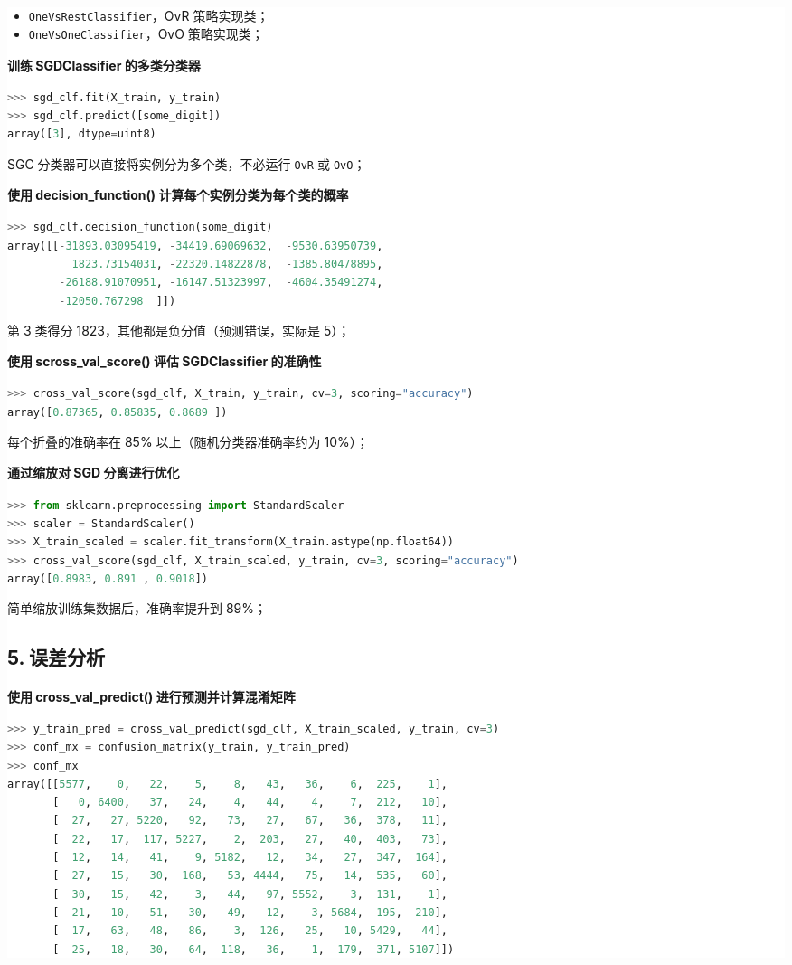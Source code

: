 - `OneVsRestClassifier`，OvR 策略实现类；
- `OneVsOneClassifier`，OvO 策略实现类；

**训练 SGDClassifier 的多类分类器**

```python
>>> sgd_clf.fit(X_train, y_train)
>>> sgd_clf.predict([some_digit])
array([3], dtype=uint8)
```

SGC 分类器可以直接将实例分为多个类，不必运行 `OvR` 或 `OvO`；

**使用 decision_function() 计算每个实例分类为每个类的概率**

```python
>>> sgd_clf.decision_function(some_digit)
array([[-31893.03095419, -34419.69069632,  -9530.63950739,
          1823.73154031, -22320.14822878,  -1385.80478895,
        -26188.91070951, -16147.51323997,  -4604.35491274,
        -12050.767298  ]])
```

第 3 类得分 1823，其他都是负分值（预测错误，实际是 5）；

**使用 scross_val_score() 评估 SGDClassifier 的准确性**

```python
>>> cross_val_score(sgd_clf, X_train, y_train, cv=3, scoring="accuracy")
array([0.87365, 0.85835, 0.8689 ])
```

每个折叠的准确率在 85% 以上（随机分类器准确率约为 10%）；

**通过缩放对 SGD 分离进行优化**

```python
>>> from sklearn.preprocessing import StandardScaler
>>> scaler = StandardScaler()
>>> X_train_scaled = scaler.fit_transform(X_train.astype(np.float64))
>>> cross_val_score(sgd_clf, X_train_scaled, y_train, cv=3, scoring="accuracy")
array([0.8983, 0.891 , 0.9018])
```

简单缩放训练集数据后，准确率提升到 89%；

## 5. 误差分析

**使用 cross_val_predict() 进行预测并计算混淆矩阵**

```python
>>> y_train_pred = cross_val_predict(sgd_clf, X_train_scaled, y_train, cv=3)
>>> conf_mx = confusion_matrix(y_train, y_train_pred)
>>> conf_mx
array([[5577,    0,   22,    5,    8,   43,   36,    6,  225,    1],
       [   0, 6400,   37,   24,    4,   44,    4,    7,  212,   10],
       [  27,   27, 5220,   92,   73,   27,   67,   36,  378,   11],
       [  22,   17,  117, 5227,    2,  203,   27,   40,  403,   73],
       [  12,   14,   41,    9, 5182,   12,   34,   27,  347,  164],
       [  27,   15,   30,  168,   53, 4444,   75,   14,  535,   60],
       [  30,   15,   42,    3,   44,   97, 5552,    3,  131,    1],
       [  21,   10,   51,   30,   49,   12,    3, 5684,  195,  210],
       [  17,   63,   48,   86,    3,  126,   25,   10, 5429,   44],
       [  25,   18,   30,   64,  118,   36,    1,  179,  371, 5107]])
```
